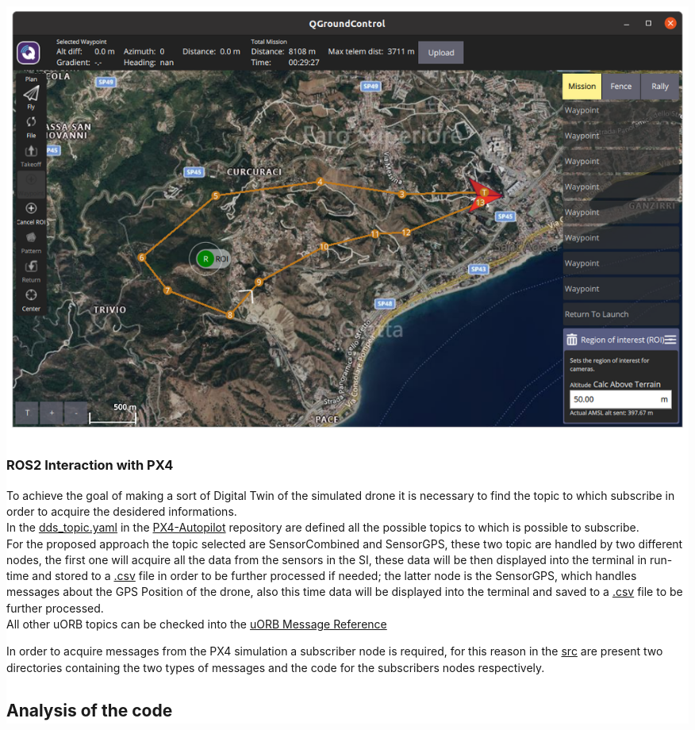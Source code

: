 ![](utils/images/Planning.png)

### ROS2 Interaction with PX4

To achieve the goal of making a sort of Digital Twin of the simulated drone it is necessary to find the topic to which subscribe in order to acquire the desidered informations.  
In the [dds_topic.yaml](https://github.com/PX4/PX4-Autopilot/blob/main/src/modules/uxrce_dds_client/dds_topics.yaml) in the [PX4-Autopilot](https://github.com/PX4/PX4-Autopilot) repository are defined all the possible topics to which is possible to subscribe.  
For the proposed approach the topic selected are SensorCombined and SensorGPS, these two topic are handled by two different nodes, the first one will acquire all the data from the sensors in the SI, these data will be then displayed into the terminal in run-time and stored to a [.csv](All_sensors_data.csv) file in order to be further processed if needed; the latter node is the SensorGPS, which handles messages about the GPS Position of the drone, also this time data will be displayed into the terminal and saved to a [.csv](All_gps_data.csv) file to be further processed.  
All other uORB topics can be checked into the [uORB Message Reference](https://docs.px4.io/main/en/msg_docs/)

In order to acquire messages from the PX4 simulation a subscriber node is required, for this reason in the [src](src) are present two directories containing the two types of messages and the code for the subscribers nodes respectively.

## Analysis of the code
